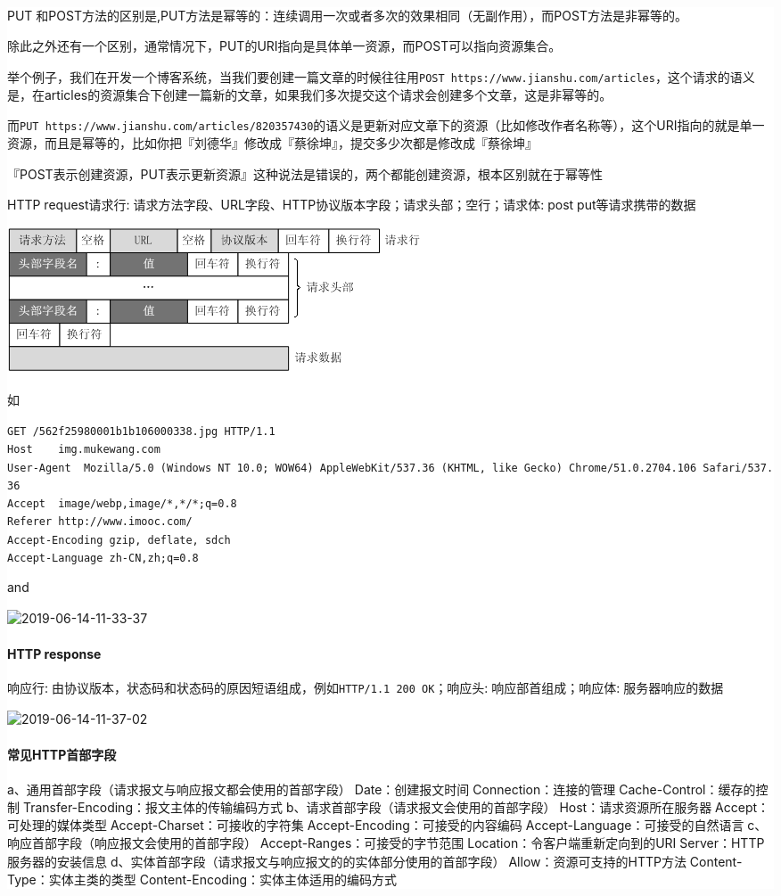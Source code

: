 PUT 和POST方法的区别是,PUT方法是幂等的：连续调用一次或者多次的效果相同（无副作用），而POST方法是非幂等的。

除此之外还有一个区别，通常情况下，PUT的URI指向是具体单一资源，而POST可以指向资源集合。

举个例子，我们在开发一个博客系统，当我们要创建一篇文章的时候往往用`POST https://www.jianshu.com/articles`，这个请求的语义是，在articles的资源集合下创建一篇新的文章，如果我们多次提交这个请求会创建多个文章，这是非幂等的。

而`PUT https://www.jianshu.com/articles/820357430`的语义是更新对应文章下的资源（比如修改作者名称等），这个URI指向的就是单一资源，而且是幂等的，比如你把『刘德华』修改成『蔡徐坤』，提交多少次都是修改成『蔡徐坤』

『POST表示创建资源，PUT表示更新资源』这种说法是错误的，两个都能创建资源，根本区别就在于幂等性

HTTP request请求行: 请求方法字段、URL字段、HTTP协议版本字段；请求头部；空行；请求体: post put等请求携带的数据

![img](assets/2964446-fdfb1a8fce8de946.png)

如

```
GET /562f25980001b1b106000338.jpg HTTP/1.1
Host    img.mukewang.com
User-Agent  Mozilla/5.0 (Windows NT 10.0; WOW64) AppleWebKit/537.36 (KHTML, like Gecko) Chrome/51.0.2704.106 Safari/537.36
Accept  image/webp,image/*,*/*;q=0.8
Referer http://www.imooc.com/
Accept-Encoding gzip, deflate, sdch
Accept-Language zh-CN,zh;q=0.8
```

and

![2019-06-14-11-33-37](assets/16b545c9bab6133b)

#### HTTP response

响应行:  由协议版本，状态码和状态码的原因短语组成，例如`HTTP/1.1 200 OK`；响应头: 响应部首组成；响应体: 服务器响应的数据

![2019-06-14-11-37-02](assets/16b545c9bae12825)

#### 常见HTTP首部字段

a、通用首部字段（请求报文与响应报文都会使用的首部字段）
Date：创建报文时间
Connection：连接的管理
Cache-Control：缓存的控制
Transfer-Encoding：报文主体的传输编码方式
b、请求首部字段（请求报文会使用的首部字段）
Host：请求资源所在服务器
Accept：可处理的媒体类型
Accept-Charset：可接收的字符集
Accept-Encoding：可接受的内容编码
Accept-Language：可接受的自然语言
c、响应首部字段（响应报文会使用的首部字段）
Accept-Ranges：可接受的字节范围
Location：令客户端重新定向到的URI
Server：HTTP服务器的安装信息
d、实体首部字段（请求报文与响应报文的的实体部分使用的首部字段）
Allow：资源可支持的HTTP方法
Content-Type：实体主类的类型
Content-Encoding：实体主体适用的编码方式